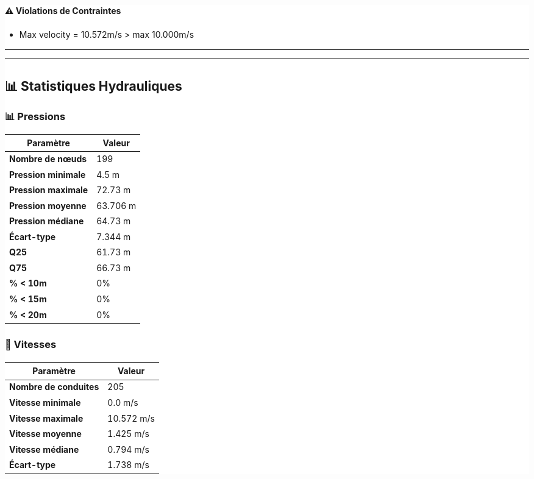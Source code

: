 
#### ⚠️ Violations de Contraintes


- Max velocity = 10.572m/s > max 10.000m/s



---



---

## 📊 Statistiques Hydrauliques




### 📊 Pressions

| Paramètre | Valeur |
|-----------|---------|
| **Nombre de nœuds** | 199 |
| **Pression minimale** | 4.5 m |
| **Pression maximale** | 72.73 m |
| **Pression moyenne** | 63.706 m |
| **Pression médiane** | 64.73 m |
| **Écart-type** | 7.344 m |
| **Q25** | 61.73 m |
| **Q75** | 66.73 m |
| **% < 10m** | 0% |
| **% < 15m** | 0% |
| **% < 20m** | 0% |

### 🌊 Vitesses

| Paramètre | Valeur |
|-----------|---------|
| **Nombre de conduites** | 205 |
| **Vitesse minimale** | 0.0 m/s |
| **Vitesse maximale** | 10.572 m/s |
| **Vitesse moyenne** | 1.425 m/s |
| **Vitesse médiane** | 0.794 m/s |
| **Écart-type** | 1.738 m/s |
